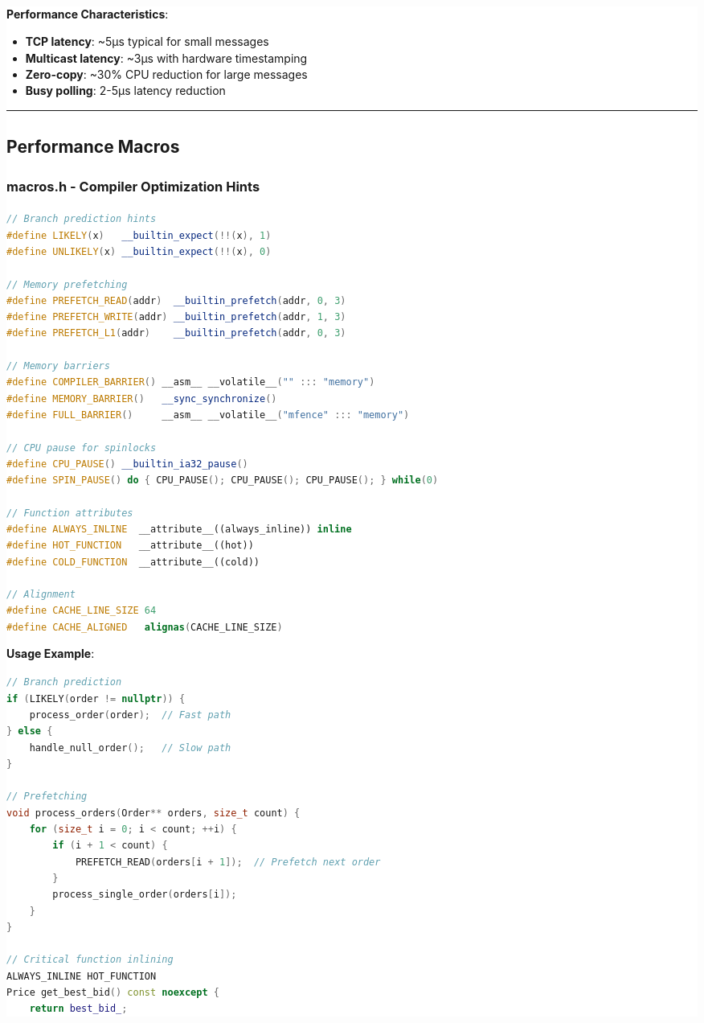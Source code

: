 **Performance Characteristics**:
- **TCP latency**: ~5μs typical for small messages
- **Multicast latency**: ~3μs with hardware timestamping
- **Zero-copy**: ~30% CPU reduction for large messages
- **Busy polling**: 2-5μs latency reduction

---

## Performance Macros

### macros.h - Compiler Optimization Hints

```cpp
// Branch prediction hints
#define LIKELY(x)   __builtin_expect(!!(x), 1)
#define UNLIKELY(x) __builtin_expect(!!(x), 0)

// Memory prefetching
#define PREFETCH_READ(addr)  __builtin_prefetch(addr, 0, 3)
#define PREFETCH_WRITE(addr) __builtin_prefetch(addr, 1, 3)
#define PREFETCH_L1(addr)    __builtin_prefetch(addr, 0, 3)

// Memory barriers
#define COMPILER_BARRIER() __asm__ __volatile__("" ::: "memory")
#define MEMORY_BARRIER()   __sync_synchronize()
#define FULL_BARRIER()     __asm__ __volatile__("mfence" ::: "memory")

// CPU pause for spinlocks
#define CPU_PAUSE() __builtin_ia32_pause()
#define SPIN_PAUSE() do { CPU_PAUSE(); CPU_PAUSE(); CPU_PAUSE(); } while(0)

// Function attributes
#define ALWAYS_INLINE  __attribute__((always_inline)) inline
#define HOT_FUNCTION   __attribute__((hot))
#define COLD_FUNCTION  __attribute__((cold))

// Alignment
#define CACHE_LINE_SIZE 64
#define CACHE_ALIGNED   alignas(CACHE_LINE_SIZE)
```

**Usage Example**:
```cpp
// Branch prediction
if (LIKELY(order != nullptr)) {
    process_order(order);  // Fast path
} else {
    handle_null_order();   // Slow path
}

// Prefetching
void process_orders(Order** orders, size_t count) {
    for (size_t i = 0; i < count; ++i) {
        if (i + 1 < count) {
            PREFETCH_READ(orders[i + 1]);  // Prefetch next order
        }
        process_single_order(orders[i]);
    }
}

// Critical function inlining
ALWAYS_INLINE HOT_FUNCTION
Price get_best_bid() const noexcept {
    return best_bid_;
```